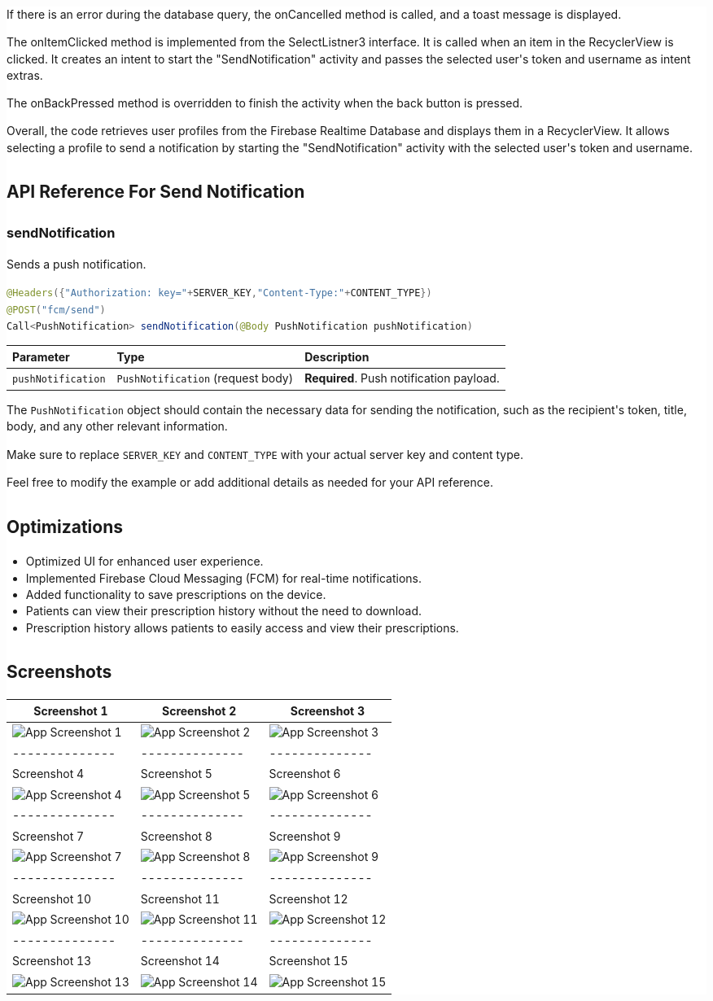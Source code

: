 If there is an error during the database query, the onCancelled method is called, and a toast message is displayed.

The onItemClicked method is implemented from the SelectListner3 interface. It is called when an item in the RecyclerView is clicked. It creates an intent to start the "SendNotification" activity and passes the selected user's token and username as intent extras.

The onBackPressed method is overridden to finish the activity when the back button is pressed.

Overall, the code retrieves user profiles from the Firebase Realtime Database and displays them in a RecyclerView. It allows selecting a profile to send a notification by starting the "SendNotification" activity with the selected user's token and username.


## API Reference For Send Notification
### sendNotification

Sends a push notification.

```java
@Headers({"Authorization: key="+SERVER_KEY,"Content-Type:"+CONTENT_TYPE})
@POST("fcm/send")
Call<PushNotification> sendNotification(@Body PushNotification pushNotification)
```

| Parameter          | Type                          | Description                              |
| :----------------- | :---------------------------- | :--------------------------------------- |
| `pushNotification` | `PushNotification` (request body) | **Required**. Push notification payload. |

The `PushNotification` object should contain the necessary data for sending the notification, such as the recipient's token, title, body, and any other relevant information.

Make sure to replace `SERVER_KEY` and `CONTENT_TYPE` with your actual server key and content type.

Feel free to modify the example or add additional details as needed for your API reference.
## Optimizations

- Optimized UI for enhanced user experience.
- Implemented Firebase Cloud Messaging (FCM) for real-time notifications.
- Added functionality to save prescriptions on the device.
- Patients can view their prescription history without the need to download.
- Prescription history allows patients to easily access and view their prescriptions.
## Screenshots

| Screenshot 1 | Screenshot 2 | Screenshot 3 |
|--------------|--------------|--------------|
| ![App Screenshot 1](https://firebasestorage.googleapis.com/v0/b/filehostingvrn.appspot.com/o/files%2F3%2F7%2F2023%2C%209%3A48%3A15%20pm_Screenshot_20230703-212027.png?alt=media&token=b35f1e23-a123-4e78-bcd9-794222e95ed5) | ![App Screenshot 2](https://firebasestorage.googleapis.com/v0/b/filehostingvrn.appspot.com/o/files%2F3%2F7%2F2023%2C%209%3A45%3A49%20pm_Screenshot_20230703-212032.png?alt=media&token=24ba288e-dc38-43d9-b113-ed581817abed) | ![App Screenshot 3](https://firebasestorage.googleapis.com/v0/b/filehostingvrn.appspot.com/o/files%2F3%2F7%2F2023%2C%209%3A44%3A39%20pm_Screenshot_20230703-213127.png?alt=media&token=7354e185-adf8-4c07-b67a-2a975332bdb3) |
|--------------|--------------|--------------|
| Screenshot 4 | Screenshot 5 | Screenshot 6 |
| ![App Screenshot 4](https://firebasestorage.googleapis.com/v0/b/filehostingvrn.appspot.com/o/files%2F3%2F7%2F2023%2C%209%3A46%3A34%20pm_Screenshot_20230703-212046.png?alt=media&token=9e071b01-9093-456a-93a9-4c84aaf4f4e7) | ![App Screenshot 5](https://firebasestorage.googleapis.com/v0/b/filehostingvrn.appspot.com/o/files%2F3%2F7%2F2023%2C%209%3A49%3A15%20pm_Screenshot_20230703-212334.png?alt=media&token=3432bf33-65ac-4139-b04c-1c0f51684580) | ![App Screenshot 6](https://firebasestorage.googleapis.com/v0/b/filehostingvrn.appspot.com/o/files%2F3%2F7%2F2023%2C%209%3A53%3A28%20pm_Screenshot_20230703-212205.png?alt=media&token=23629076-4bbc-4b50-a403-41276328701e) |
|--------------|--------------|--------------|
| Screenshot 7 | Screenshot 8 | Screenshot 9 |
| ![App Screenshot 7](https://firebasestorage.googleapis.com/v0/b/filehostingvrn.appspot.com/o/files%2F3%2F7%2F2023%2C%209%3A54%3A39%20pm_Screenshot_20230703-212211.png?alt=media&token=25774131-c612-4b73-a6cf-1e114b087d8c) | ![App Screenshot 8](https://firebasestorage.googleapis.com/v0/b/filehostingvrn.appspot.com/o/files%2F3%2F7%2F2023%2C%209%3A55%3A28%20pm_Screenshot_20230703-212217.png?alt=media&token=0f46a6dd-af61-4815-96a3-7a952496ebde) | ![App Screenshot 9](https://firebasestorage.googleapis.com/v0/b/filehostingvrn.appspot.com/o/files%2F3%2F7%2F2023%2C%209%3A56%3A13%20pm_Screenshot_20230703-212222.png?alt=media&token=8be5942f-01e6-4fc8-88ca-af7f1018dba9) |
|--------------|--------------|--------------|
| Screenshot 10 | Screenshot 11 | Screenshot 12 |
| ![App Screenshot 10](https://firebasestorage.googleapis.com/v0/b/filehostingvrn.appspot.com/o/files%2F3%2F7%2F2023%2C%209%3A56%3A39%20pm_Screenshot_20230703-212229.png?alt=media&token=4f6e63c0-7a85-4650-98a6-1ab267f6ffa7) | ![App Screenshot 11](https://firebasestorage.googleapis.com/v0/b/filehostingvrn.appspot.com/o/files%2F3%2F7%2F2023%2C%209%3A57%3A44%20pm_Screenshot_20230703-212319.png?alt=media&token=ff10e934-3703-41b3-b707-380fc7b5258a) | ![App Screenshot 12](https://firebasestorage.googleapis.com/v0/b/filehostingvrn.appspot.com/o/files%2F3%2F7%2F2023%2C%209%3A58%3A14%20pm_Screenshot_20230703-212257.png?alt=media&token=aca74e2c-d40b-4fc2-b17c-820806ab073e) |
|--------------|--------------|--------------|
| Screenshot 13 | Screenshot 14 | Screenshot 15 |
| ![App Screenshot 13](https://firebasestorage.googleapis.com/v0/b/filehostingvrn.appspot.com/o/files%2F3%2F7%2F2023%2C%209%3A59%3A26%20pm_Screenshot_20230703-212103.png?alt=media&token=a5237c33-97f5-40c7-abbe-a859c48bc1e5) | ![App Screenshot 14](https://firebasestorage.googleapis.com/v0/b/filehostingvrn.appspot.com/o/files%2F3%2F7%2F2023%2C%2010%3A00%3A14%20pm_Screenshot_20230703-213204.png?alt=media&token=aa5ba77b-b462-4944-989f-d14b154862ba) | ![App Screenshot 15](https://firebasestorage.googleapis.com/v0/b/filehostingvrn.appspot.com/o/files%2F3%2F7%2F2023%2C%2010%3A01%3A05%20pm_Screenshot_20230703-213240.png?alt=media&token=bc2962f1-0c9a-406f-a173-d8c5cfb9db23) |
